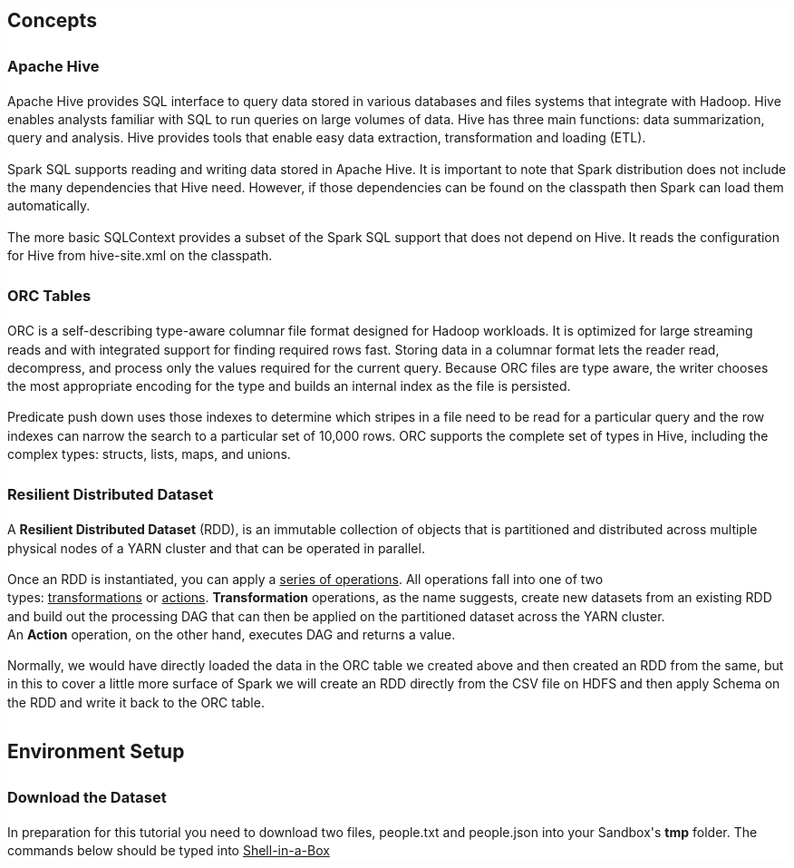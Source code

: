 ## Concepts

### Apache Hive

Apache Hive provides SQL interface to query data stored in various databases and files systems that integrate with Hadoop. Hive enables analysts familiar with SQL to run queries on large volumes of data. Hive has three main functions: data summarization, query and analysis. Hive provides tools that enable easy data extraction, transformation and loading (ETL).

Spark SQL supports reading and writing data stored in Apache Hive. It is important to note that Spark distribution does not include the many dependencies that Hive need. However, if those dependencies can be found on the classpath then Spark can load them automatically.

The more basic SQLContext provides a subset of the Spark SQL support that does not depend on Hive. It reads the configuration for Hive from hive-site.xml on the classpath.

### ORC Tables

ORC is a self-describing type-aware columnar file format designed for Hadoop workloads. It is optimized for large streaming reads and with integrated support for finding required rows fast. Storing data in a columnar format lets the reader read, decompress, and process only the values required for the current query. Because ORC files are type aware, the writer chooses the most appropriate encoding for the type and builds an internal index as the file is persisted.

Predicate push down uses those indexes to determine which stripes in a file need to be read for a particular query and the row indexes can narrow the search to a particular set of 10,000 rows. ORC supports the complete set of types in Hive, including the complex types: structs, lists, maps, and unions.

### Resilient Distributed Dataset

A **Resilient Distributed Dataset** (RDD), is an immutable collection of objects that is partitioned and distributed across multiple physical nodes of a YARN cluster and that can be operated in parallel.

Once an RDD is instantiated, you can apply a [series of operations](https://spark.apache.org/docs/2.3.1/programming-guide.html#rdd-operations). All operations fall into one of two types: [transformations](https://spark.apache.org/docs/2.3.1/programming-guide.html#transformations) or [actions](https://spark.apache.org/docs/2.3.1/programming-guide.html#actions). **Transformation** operations, as the name suggests, create new datasets from an existing RDD and build out the processing DAG that can then be applied on the partitioned dataset across the YARN cluster. An **Action** operation, on the other hand, executes DAG and returns a value.

Normally, we would have directly loaded the data in the ORC table we created above and then created an RDD from the same, but in this to cover a little more surface of Spark we will create an RDD directly from the CSV file on HDFS and then apply Schema on the RDD and write it back to the ORC table.

## Environment Setup

### Download the Dataset

In preparation for this tutorial you need to download two files, people.txt and people.json into your  Sandbox's **tmp** folder. The commands below should be typed into [Shell-in-a-Box](http://sandbox-hdp.hortonworks.com:4200/)
